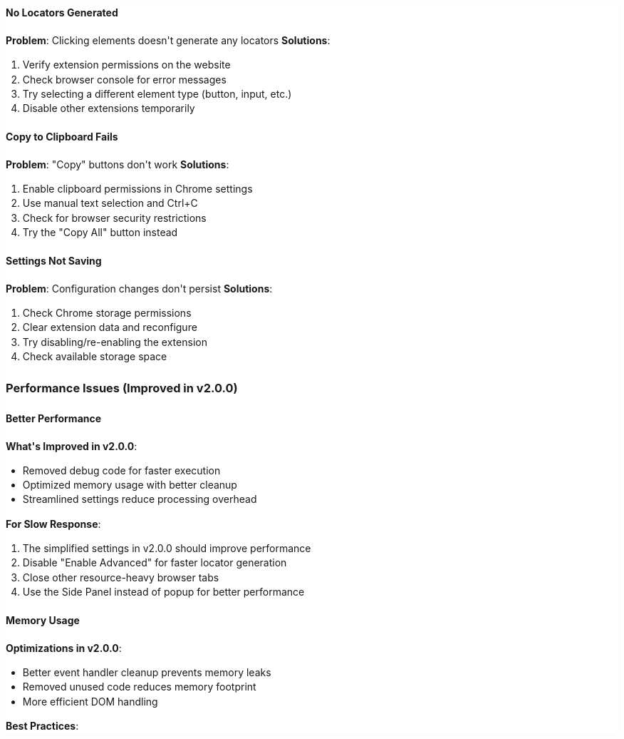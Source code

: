 #### **No Locators Generated**

**Problem**: Clicking elements doesn't generate any locators
**Solutions**:

1. Verify extension permissions on the website
2. Check browser console for error messages
3. Try selecting a different element type (button, input, etc.)
4. Disable other extensions temporarily

#### **Copy to Clipboard Fails**

**Problem**: "Copy" buttons don't work
**Solutions**:

1. Enable clipboard permissions in Chrome settings
2. Use manual text selection and Ctrl+C
3. Check for browser security restrictions
4. Try the "Copy All" button instead

#### **Settings Not Saving**

**Problem**: Configuration changes don't persist
**Solutions**:

1. Check Chrome storage permissions
2. Clear extension data and reconfigure
3. Try disabling/re-enabling the extension
4. Check available storage space

### Performance Issues (Improved in v2.0.0)

#### **Better Performance**

**What's Improved in v2.0.0**:

- Removed debug code for faster execution
- Optimized memory usage with better cleanup
- Streamlined settings reduce processing overhead

**For Slow Response**:

1. The simplified settings in v2.0.0 should improve performance
2. Disable "Enable Advanced" for faster locator generation
3. Close other resource-heavy browser tabs
4. Use the Side Panel instead of popup for better performance

#### **Memory Usage**

**Optimizations in v2.0.0**:

- Better event handler cleanup prevents memory leaks
- Removed unused code reduces memory footprint
- More efficient DOM handling

**Best Practices**:

